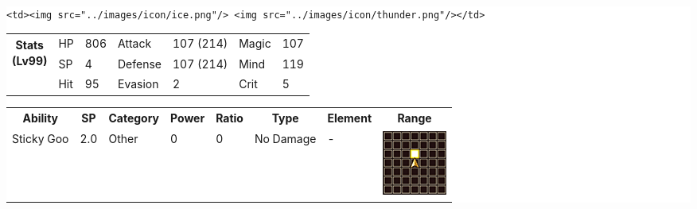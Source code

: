     <td><img src="../images/icon/ice.png"/> <img src="../images/icon/thunder.png"/></td>
  </tr>
</table>

<table class="buddyOverview">
  <tr>
    <th rowspan="3">Stats<br/>(Lv99)</th>
    <td class="hp">HP</td>
    <td>806</td>
    <td class="atk">Attack</td>
    <td>107 <span class="notes">(214)</span></td>
    <td class="mag">Magic</td>
    <td>107</td>
  </tr>
  <tr>
    <td class="sp">SP</td>
    <td>4</td>
    <td class="def">Defense</td>
    <td>107 <span class="notes">(214)</span></td>
    <td class="mnd">Mind</td>
    <td>119</td>
  </tr>
  <tr>
    <td class="hit">Hit</td>
    <td>95</td>
    <td class="evade">Evasion</td>
    <td>2</td>
    <td class="crit">Crit</td>
    <td>5</td>
  </tr>
</table>

<table class="abilityTable">
  <tr>
    <th>Ability</th>
    <th>SP</th>
    <th>Category</th>
    <th>Power</th>
    <th>Ratio</th>
    <th>Type</th>
    <th>Element</th>
    <th>Range</th>
  </tr>
  <tr>
    <td>Sticky Goo</td>
    <td>2.0</td>
    <td>Other</td>
    <td>0</td>
    <td>0</td>
    <td>No Damage</td>
    <td>-</td>
    <td><img src="../images/other/1_ahead.png"/></td>